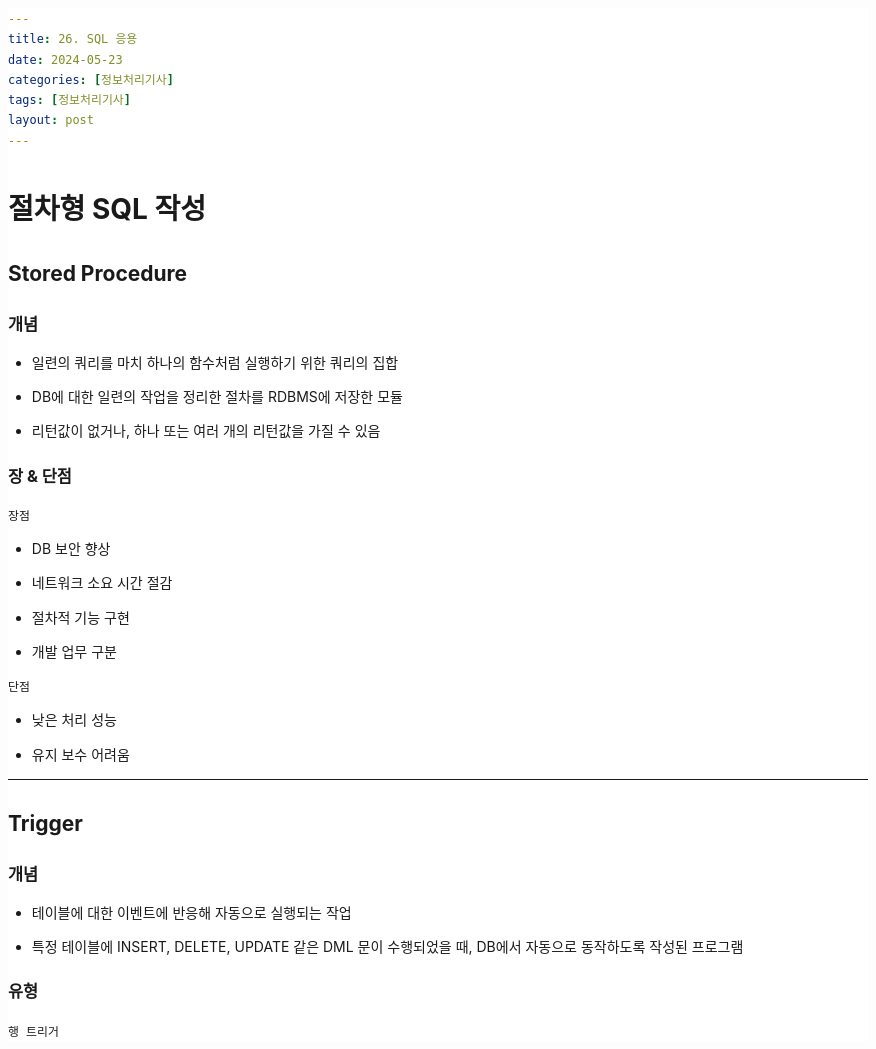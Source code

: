 ```yaml
---
title: 26. SQL 응용
date: 2024-05-23
categories: [정보처리기사]
tags: [정보처리기사]
layout: post
---
```


# 절차형 SQL 작성

## Stored Procedure

### 개념

- 일련의 쿼리를 마치 하나의 함수처럼 실행하기 위한 쿼리의 집합

- DB에 대한 일련의 작업을 정리한 절차를 RDBMS에 저장한 모듈

- 리턴값이 없거나, 하나 또는 여러 개의 리턴값을 가질 수 있음

### 장 & 단점

`장점`

- DB 보안 향상

- 네트워크 소요 시간 절감

- 절차적 기능 구현

- 개발 업무 구분

`단점`

- 낮은 처리 성능

- 유지 보수 어려움

---

## Trigger

### 개념

- 테이블에 대한 이벤트에 반응해 자동으로 실행되는 작업

- 특정 테이블에 INSERT, DELETE, UPDATE 같은 DML 문이 수행되었을 때, DB에서 자동으로 동작하도록 작성된 프로그램

### 유형

`행 트리거`
